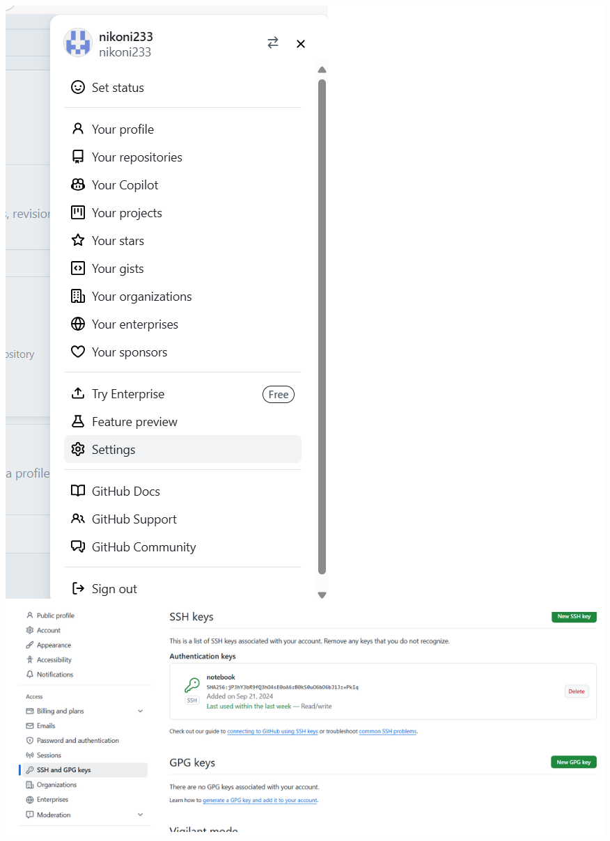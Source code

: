 ![image-20240925231140982](../assets/typora+github云笔记/image-20240925231140982.png)

![image-20240925231631798](../assets/typora+github云笔记/image-20240925231631798.png)
